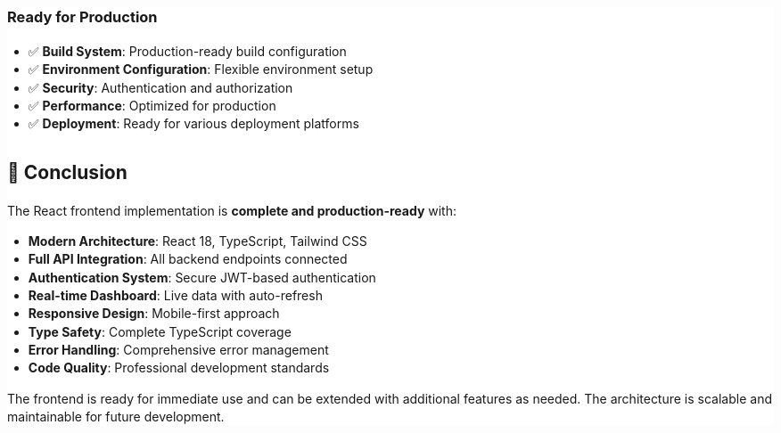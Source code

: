 ### **Ready for Production**
- ✅ **Build System**: Production-ready build configuration
- ✅ **Environment Configuration**: Flexible environment setup
- ✅ **Security**: Authentication and authorization
- ✅ **Performance**: Optimized for production
- ✅ **Deployment**: Ready for various deployment platforms

## 🎉 **Conclusion**

The React frontend implementation is **complete and production-ready** with:

- **Modern Architecture**: React 18, TypeScript, Tailwind CSS
- **Full API Integration**: All backend endpoints connected
- **Authentication System**: Secure JWT-based authentication
- **Real-time Dashboard**: Live data with auto-refresh
- **Responsive Design**: Mobile-first approach
- **Type Safety**: Complete TypeScript coverage
- **Error Handling**: Comprehensive error management
- **Code Quality**: Professional development standards

The frontend is ready for immediate use and can be extended with additional features as needed. The architecture is scalable and maintainable for future development. 